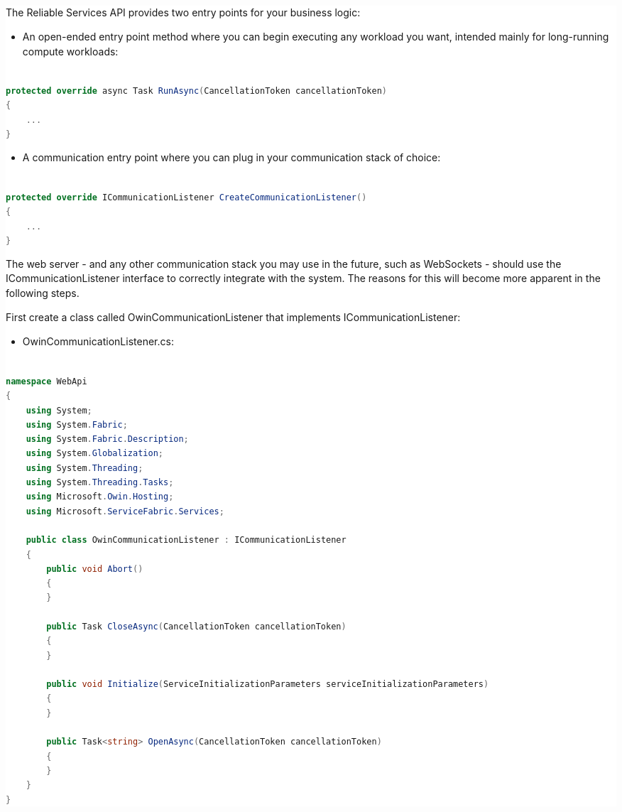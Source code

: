 The Reliable Services API provides two entry points for your business logic:

 + An open-ended entry point method where you can begin executing any workload you want, intended mainly for long-running compute workloads:

```csharp

protected override async Task RunAsync(CancellationToken cancellationToken)
{
    ...
}

```

 + A communication entry point where you can plug in your communication stack of choice:

```csharp

protected override ICommunicationListener CreateCommunicationListener()
{
    ...
}

```

The web server - and any other communication stack you may use in the future, such as WebSockets - should use the ICommunicationListener interface to correctly integrate with the system. The reasons for this will become more apparent in the following steps.

First create a class called OwinCommunicationListener that implements ICommunicationListener:

 + OwinCommunicationListener.cs:

```csharp

namespace WebApi
{
    using System;
    using System.Fabric;
    using System.Fabric.Description;
    using System.Globalization;
    using System.Threading;
    using System.Threading.Tasks;
    using Microsoft.Owin.Hosting;
    using Microsoft.ServiceFabric.Services;

    public class OwinCommunicationListener : ICommunicationListener
    {
        public void Abort()
        {
        }

        public Task CloseAsync(CancellationToken cancellationToken)
        {
        }

        public void Initialize(ServiceInitializationParameters serviceInitializationParameters)
        {
        }

        public Task<string> OpenAsync(CancellationToken cancellationToken)
        {
        }
    }
}

```
